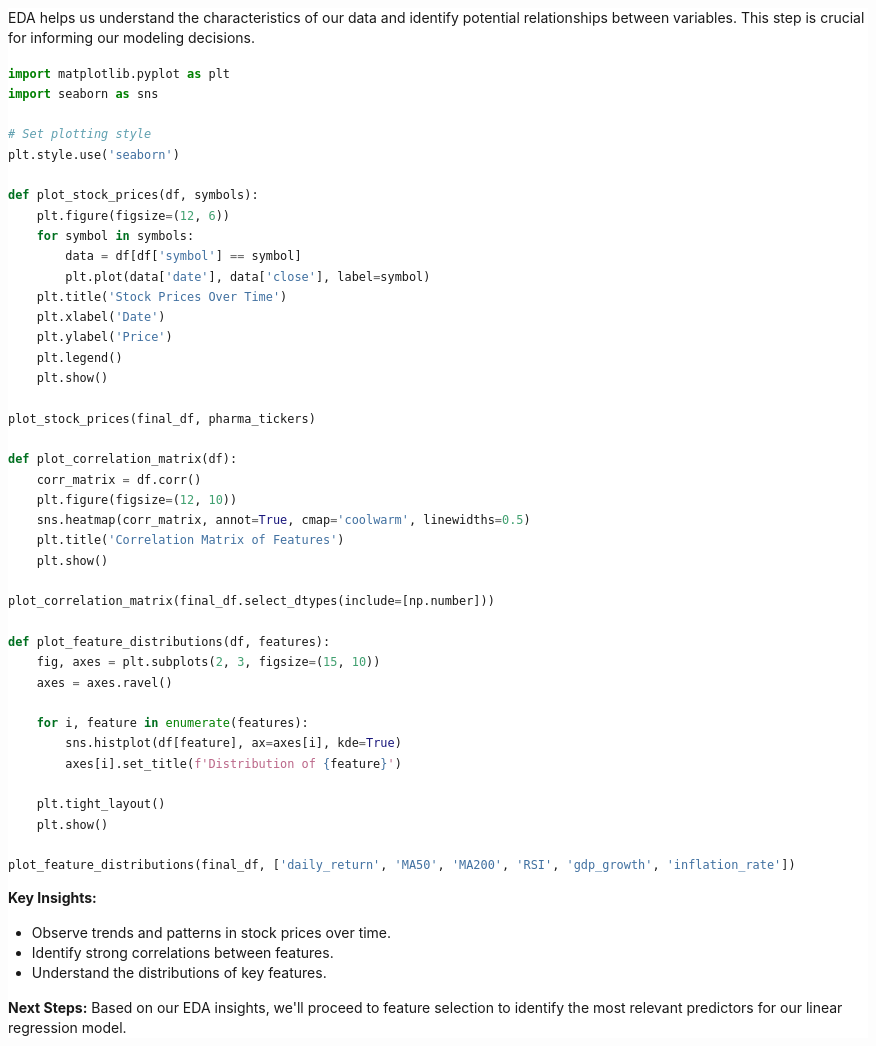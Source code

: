 EDA helps us understand the characteristics of our data and identify potential relationships between variables. This step is crucial for informing our modeling decisions.

```python
import matplotlib.pyplot as plt
import seaborn as sns

# Set plotting style
plt.style.use('seaborn')

def plot_stock_prices(df, symbols):
    plt.figure(figsize=(12, 6))
    for symbol in symbols:
        data = df[df['symbol'] == symbol]
        plt.plot(data['date'], data['close'], label=symbol)
    plt.title('Stock Prices Over Time')
    plt.xlabel('Date')
    plt.ylabel('Price')
    plt.legend()
    plt.show()

plot_stock_prices(final_df, pharma_tickers)

def plot_correlation_matrix(df):
    corr_matrix = df.corr()
    plt.figure(figsize=(12, 10))
    sns.heatmap(corr_matrix, annot=True, cmap='coolwarm', linewidths=0.5)
    plt.title('Correlation Matrix of Features')
    plt.show()

plot_correlation_matrix(final_df.select_dtypes(include=[np.number]))

def plot_feature_distributions(df, features):
    fig, axes = plt.subplots(2, 3, figsize=(15, 10))
    axes = axes.ravel()
    
    for i, feature in enumerate(features):
        sns.histplot(df[feature], ax=axes[i], kde=True)
        axes[i].set_title(f'Distribution of {feature}')
    
    plt.tight_layout()
    plt.show()

plot_feature_distributions(final_df, ['daily_return', 'MA50', 'MA200', 'RSI', 'gdp_growth', 'inflation_rate'])
```

**Key Insights:**
- Observe trends and patterns in stock prices over time.
- Identify strong correlations between features.
- Understand the distributions of key features.

**Next Steps:**
Based on our EDA insights, we'll proceed to feature selection to identify the most relevant predictors for our linear regression model.
